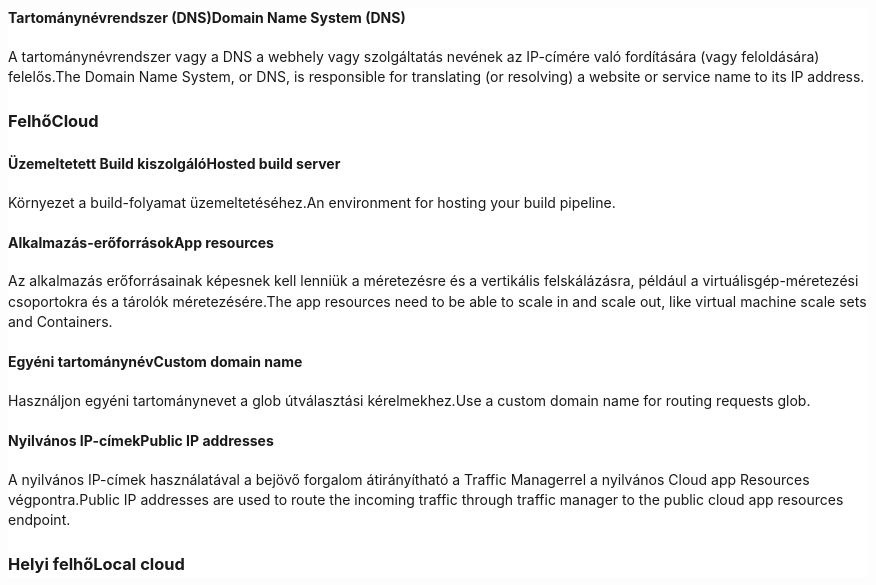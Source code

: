#### <a name="domain-name-system-dns"></a><span data-ttu-id="0b30b-127">Tartománynévrendszer (DNS)</span><span class="sxs-lookup"><span data-stu-id="0b30b-127">Domain Name System (DNS)</span></span>

<span data-ttu-id="0b30b-128">A tartománynévrendszer vagy a DNS a webhely vagy szolgáltatás nevének az IP-címére való fordítására (vagy feloldására) felelős.</span><span class="sxs-lookup"><span data-stu-id="0b30b-128">The Domain Name System, or DNS, is responsible for translating (or resolving) a website or service name to its IP address.</span></span>

### <a name="cloud"></a><span data-ttu-id="0b30b-129">Felhő</span><span class="sxs-lookup"><span data-stu-id="0b30b-129">Cloud</span></span>

#### <a name="hosted-build-server"></a><span data-ttu-id="0b30b-130">Üzemeltetett Build kiszolgáló</span><span class="sxs-lookup"><span data-stu-id="0b30b-130">Hosted build server</span></span>

<span data-ttu-id="0b30b-131">Környezet a build-folyamat üzemeltetéséhez.</span><span class="sxs-lookup"><span data-stu-id="0b30b-131">An environment for hosting your build pipeline.</span></span>

#### <a name="app-resources"></a><span data-ttu-id="0b30b-132">Alkalmazás-erőforrások</span><span class="sxs-lookup"><span data-stu-id="0b30b-132">App resources</span></span>

<span data-ttu-id="0b30b-133">Az alkalmazás erőforrásainak képesnek kell lenniük a méretezésre és a vertikális felskálázásra, például a virtuálisgép-méretezési csoportokra és a tárolók méretezésére.</span><span class="sxs-lookup"><span data-stu-id="0b30b-133">The app resources need to be able to scale in and scale out, like virtual machine scale sets and Containers.</span></span>

#### <a name="custom-domain-name"></a><span data-ttu-id="0b30b-134">Egyéni tartománynév</span><span class="sxs-lookup"><span data-stu-id="0b30b-134">Custom domain name</span></span>

<span data-ttu-id="0b30b-135">Használjon egyéni tartománynevet a glob útválasztási kérelmekhez.</span><span class="sxs-lookup"><span data-stu-id="0b30b-135">Use a custom domain name for routing requests glob.</span></span>

#### <a name="public-ip-addresses"></a><span data-ttu-id="0b30b-136">Nyilvános IP-címek</span><span class="sxs-lookup"><span data-stu-id="0b30b-136">Public IP addresses</span></span>

<span data-ttu-id="0b30b-137">A nyilvános IP-címek használatával a bejövő forgalom átirányítható a Traffic Managerrel a nyilvános Cloud app Resources végpontra.</span><span class="sxs-lookup"><span data-stu-id="0b30b-137">Public IP addresses are used to route the incoming traffic through traffic manager to the public cloud app resources endpoint.</span></span>  

### <a name="local-cloud"></a><span data-ttu-id="0b30b-138">Helyi felhő</span><span class="sxs-lookup"><span data-stu-id="0b30b-138">Local cloud</span></span>
